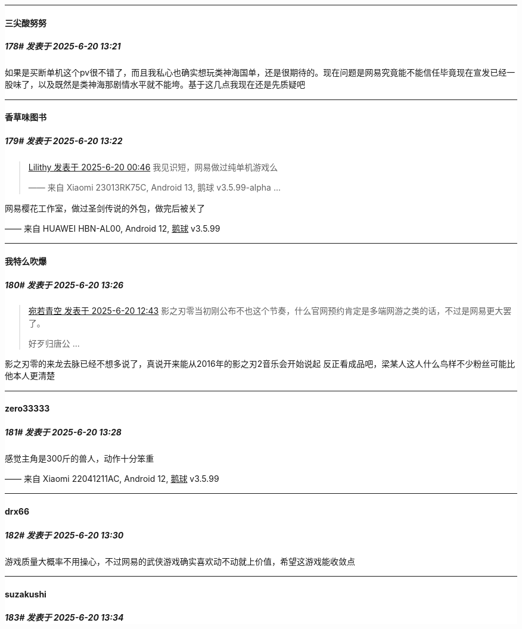 
*****

####  三尖酸努努  
##### 178#       发表于 2025-6-20 13:21

如果是买断单机这个pv很不错了，而且我私心也确实想玩类神海国单，还是很期待的。现在问题是网易究竟能不能信任毕竟现在宣发已经一股味了，以及既然是类神海那剧情水平就不能垮。基于这几点我现在还是先质疑吧

*****

####  香草味图书  
##### 179#       发表于 2025-6-20 13:22

<blockquote><a href="httphttps://stage1st.com/2b/forum.php?mod=redirect&amp;goto=findpost&amp;pid=67968899&amp;ptid=2254292" target="_blank">Lilithy 发表于 2025-6-20 00:46</a>
我见识短，网易做过纯单机游戏么

—— 来自 Xiaomi 23013RK75C, Android 13, 鹅球 v3.5.99-alpha ...</blockquote>
网易樱花工作室，做过圣剑传说的外包，做完后被关了

—— 来自 HUAWEI HBN-AL00, Android 12, [鹅球](https://www.pgyer.com/GcUxKd4w) v3.5.99


*****

####  我特么吹爆  
##### 180#       发表于 2025-6-20 13:26

<blockquote><a href="httphttps://stage1st.com/2b/forum.php?mod=redirect&amp;goto=findpost&amp;pid=67971165&amp;ptid=2254292" target="_blank">宛若青空 发表于 2025-6-20 12:43</a>
影之刃零当初刚公布不也这个节奏，什么官网预约肯定是多端网游之类的话，不过是网易更大罢了。

好歹归唐公 ...</blockquote>
影之刃零的来龙去脉已经不想多说了，真说开来能从2016年的影之刃2音乐会开始说起
反正看成品吧，梁某人这人什么鸟样不少粉丝可能比他本人更清楚

*****

####  zero33333  
##### 181#       发表于 2025-6-20 13:28

感觉主角是300斤的兽人，动作十分笨重

—— 来自 Xiaomi 22041211AC, Android 12, [鹅球](https://www.pgyer.com/GcUxKd4w) v3.5.99


*****

####  drx66  
##### 182#       发表于 2025-6-20 13:30

游戏质量大概率不用操心，不过网易的武侠游戏确实喜欢动不动就上价值，希望这游戏能收敛点


*****

####  suzakushi  
##### 183#       发表于 2025-6-20 13:34
